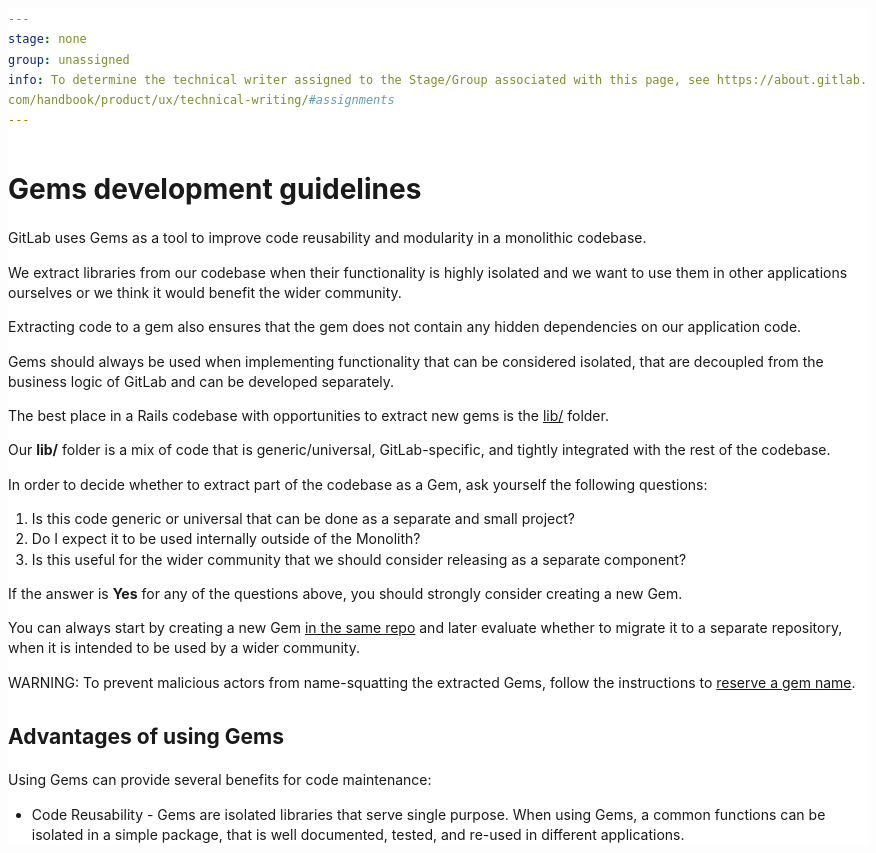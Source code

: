 ```yaml
---
stage: none
group: unassigned
info: To determine the technical writer assigned to the Stage/Group associated with this page, see https://about.gitlab.com/handbook/product/ux/technical-writing/#assignments
---
```


# Gems development guidelines

GitLab uses Gems as a tool to improve code reusability and modularity
in a monolithic codebase.

We extract libraries from our codebase when their functionality
is highly isolated and we want to use them in other applications
ourselves or we think it would benefit the wider community.

Extracting code to a gem also ensures that the gem does not contain any hidden 
dependencies on our application code.

Gems should always be used when implementing functionality that can be considered isolated,
that are decoupled from the business logic of GitLab and can be developed separately.

The best place in a Rails codebase with opportunities to extract new gems
is the [lib/](https://gitlab.com/gitlab-org/gitlab/-/tree/master/lib/) folder.

Our **lib/** folder is a mix of code that is generic/universal, GitLab-specific, and tightly integrated with the rest of the codebase.

In order to decide whether to extract part of the codebase as a Gem, ask yourself the following questions:

1. Is this code generic or universal that can be done as a separate and small project?
1. Do I expect it to be used internally outside of the Monolith?
1. Is this useful for the wider community that we should consider releasing as a separate component?

If the answer is **Yes** for any of the questions above, you should strongly consider creating a new Gem.

You can always start by creating a new Gem [in the same repo](#in-the-same-repo) and later evaluate whether to migrate it to a separate repository, when it is intended
to be used by a wider community.

WARNING:
To prevent malicious actors from name-squatting the extracted Gems, follow the instructions 
to [reserve a gem name](#reserve-a-gem-name).

## Advantages of using Gems

Using Gems can provide several benefits for code maintenance:

- Code Reusability - Gems are isolated libraries that serve single purpose. When using Gems, a common functions
  can be isolated in a simple package, that is well documented, tested, and re-used in different applications.
